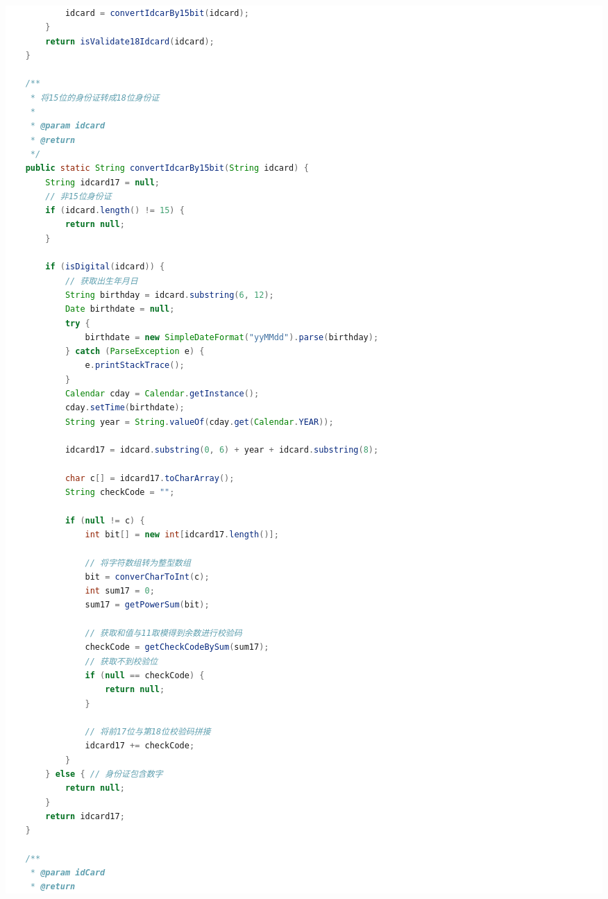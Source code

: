 ```java
            idcard = convertIdcarBy15bit(idcard);
        }
        return isValidate18Idcard(idcard);
    }

    /**
     * 将15位的身份证转成18位身份证
     *
     * @param idcard
     * @return
     */
    public static String convertIdcarBy15bit(String idcard) {
        String idcard17 = null;
        // 非15位身份证
        if (idcard.length() != 15) {
            return null;
        }

        if (isDigital(idcard)) {
            // 获取出生年月日
            String birthday = idcard.substring(6, 12);
            Date birthdate = null;
            try {
                birthdate = new SimpleDateFormat("yyMMdd").parse(birthday);
            } catch (ParseException e) {
                e.printStackTrace();
            }
            Calendar cday = Calendar.getInstance();
            cday.setTime(birthdate);
            String year = String.valueOf(cday.get(Calendar.YEAR));

            idcard17 = idcard.substring(0, 6) + year + idcard.substring(8);

            char c[] = idcard17.toCharArray();
            String checkCode = "";

            if (null != c) {
                int bit[] = new int[idcard17.length()];

                // 将字符数组转为整型数组
                bit = converCharToInt(c);
                int sum17 = 0;
                sum17 = getPowerSum(bit);

                // 获取和值与11取模得到余数进行校验码
                checkCode = getCheckCodeBySum(sum17);
                // 获取不到校验位
                if (null == checkCode) {
                    return null;
                }

                // 将前17位与第18位校验码拼接
                idcard17 += checkCode;
            }
        } else { // 身份证包含数字
            return null;
        }
        return idcard17;
    }

    /**
     * @param idCard
     * @return
```